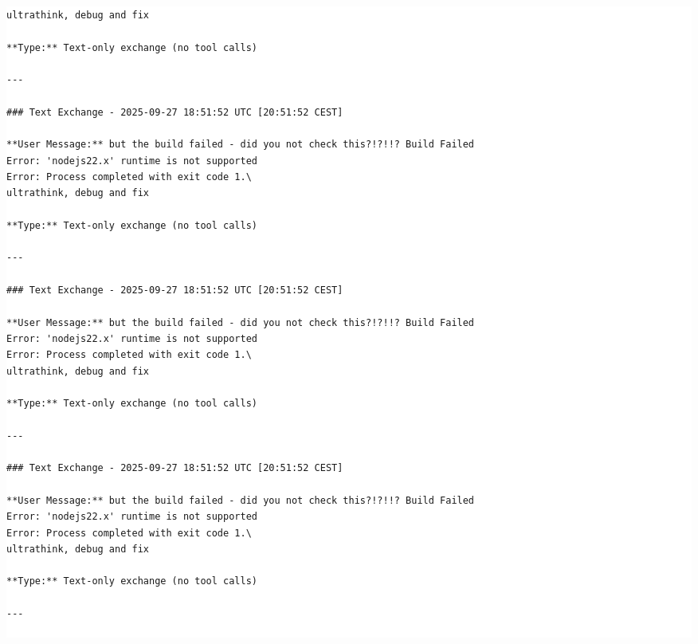 ```
ultrathink, debug and fix

**Type:** Text-only exchange (no tool calls)

---

### Text Exchange - 2025-09-27 18:51:52 UTC [20:51:52 CEST]

**User Message:** but the build failed - did you not check this?!?!!? Build Failed
Error: 'nodejs22.x' runtime is not supported
Error: Process completed with exit code 1.\
ultrathink, debug and fix

**Type:** Text-only exchange (no tool calls)

---

### Text Exchange - 2025-09-27 18:51:52 UTC [20:51:52 CEST]

**User Message:** but the build failed - did you not check this?!?!!? Build Failed
Error: 'nodejs22.x' runtime is not supported
Error: Process completed with exit code 1.\
ultrathink, debug and fix

**Type:** Text-only exchange (no tool calls)

---

### Text Exchange - 2025-09-27 18:51:52 UTC [20:51:52 CEST]

**User Message:** but the build failed - did you not check this?!?!!? Build Failed
Error: 'nodejs22.x' runtime is not supported
Error: Process completed with exit code 1.\
ultrathink, debug and fix

**Type:** Text-only exchange (no tool calls)

---

